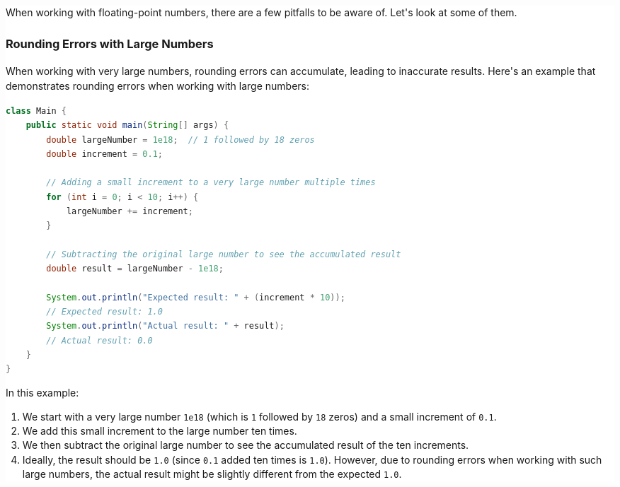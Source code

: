 When working with floating-point numbers, there are a few pitfalls to be aware of. Let's look at some of them.

### Rounding Errors with Large Numbers

When working with very large numbers, rounding errors can accumulate, leading to inaccurate results. Here's an example that demonstrates rounding errors when working with large numbers:

```java {cmd run_on_save}
class Main {
    public static void main(String[] args) {
        double largeNumber = 1e18;  // 1 followed by 18 zeros
        double increment = 0.1;

        // Adding a small increment to a very large number multiple times
        for (int i = 0; i < 10; i++) {
            largeNumber += increment;
        }

        // Subtracting the original large number to see the accumulated result
        double result = largeNumber - 1e18;

        System.out.println("Expected result: " + (increment * 10));
        // Expected result: 1.0
        System.out.println("Actual result: " + result);
        // Actual result: 0.0
    }
}
```

In this example:

1. We start with a very large number `1e18` (which is `1` followed by `18` zeros) and a small increment of `0.1`.
2. We add this small increment to the large number ten times.
3. We then subtract the original large number to see the accumulated result of the ten increments.
4. Ideally, the result should be `1.0` (since `0.1` added ten times is `1.0`). However, due to rounding errors when working with such large numbers, the actual result might be slightly different from the expected `1.0`.
